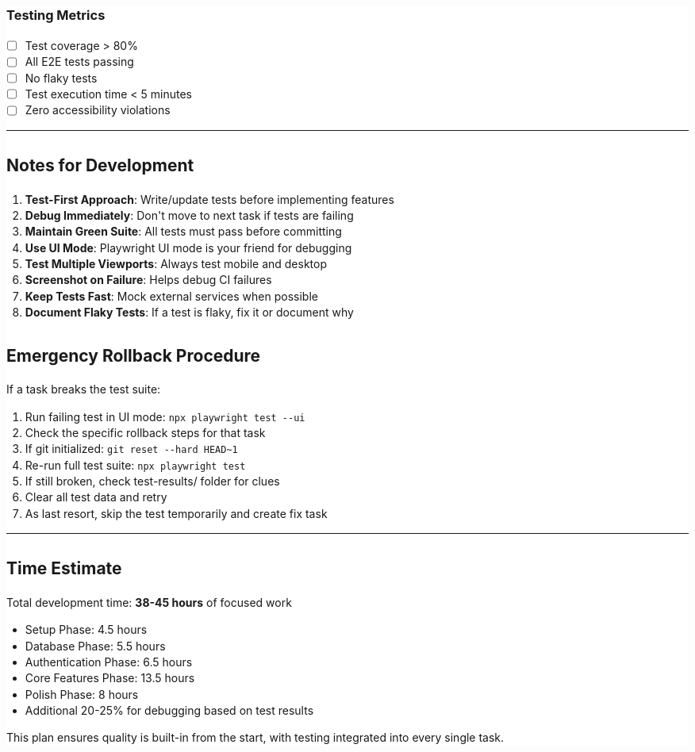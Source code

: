 ### Testing Metrics
- [ ] Test coverage > 80%
- [ ] All E2E tests passing
- [ ] No flaky tests
- [ ] Test execution time < 5 minutes
- [ ] Zero accessibility violations

---

## Notes for Development

1. **Test-First Approach**: Write/update tests before implementing features
2. **Debug Immediately**: Don't move to next task if tests are failing
3. **Maintain Green Suite**: All tests must pass before committing
4. **Use UI Mode**: Playwright UI mode is your friend for debugging
5. **Test Multiple Viewports**: Always test mobile and desktop
6. **Screenshot on Failure**: Helps debug CI failures
7. **Keep Tests Fast**: Mock external services when possible
8. **Document Flaky Tests**: If a test is flaky, fix it or document why

## Emergency Rollback Procedure

If a task breaks the test suite:
1. Run failing test in UI mode: `npx playwright test --ui`
2. Check the specific rollback steps for that task
3. If git initialized: `git reset --hard HEAD~1`
4. Re-run full test suite: `npx playwright test`
5. If still broken, check test-results/ folder for clues
6. Clear all test data and retry
7. As last resort, skip the test temporarily and create fix task

---

## Time Estimate

Total development time: **38-45 hours** of focused work
- Setup Phase: 4.5 hours
- Database Phase: 5.5 hours  
- Authentication Phase: 6.5 hours
- Core Features Phase: 13.5 hours
- Polish Phase: 8 hours
- Additional 20-25% for debugging based on test results

This plan ensures quality is built-in from the start, with testing integrated into every single task.